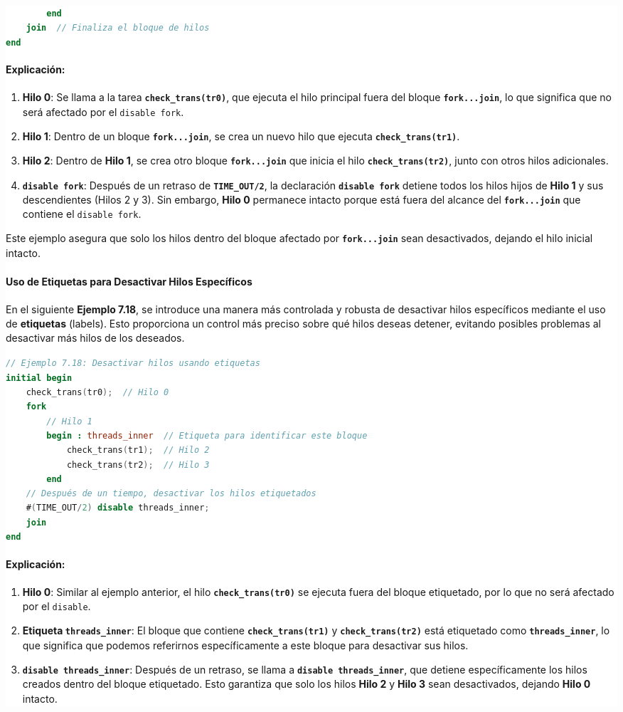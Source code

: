 ~~~verilog
        end
    join  // Finaliza el bloque de hilos
end
~~~

#### Explicación:

1. **Hilo 0**: Se llama a la tarea **`check_trans(tr0)`**, que ejecuta el hilo principal fuera del bloque **`fork...join`**, lo que significa que no será afectado por el `disable fork`.

2. **Hilo 1**: Dentro de un bloque **`fork...join`**, se crea un nuevo hilo que ejecuta **`check_trans(tr1)`**.

3. **Hilo 2**: Dentro de **Hilo 1**, se crea otro bloque **`fork...join`** que inicia el hilo **`check_trans(tr2)`**, junto con otros hilos adicionales.

4. **`disable fork`**: Después de un retraso de **`TIME_OUT/2`**, la declaración **`disable fork`** detiene todos los hilos hijos de **Hilo 1** y sus descendientes (Hilos 2 y 3). Sin embargo, **Hilo 0** permanece intacto porque está fuera del alcance del **`fork...join`** que contiene el `disable fork`.

Este ejemplo asegura que solo los hilos dentro del bloque afectado por **`fork...join`** sean desactivados, dejando el hilo inicial intacto.

#### **Uso de Etiquetas para Desactivar Hilos Específicos**

En el siguiente **Ejemplo 7.18**, se introduce una manera más controlada y robusta de desactivar hilos específicos mediante el uso de **etiquetas** (labels). Esto proporciona un control más preciso sobre qué hilos deseas detener, evitando posibles problemas al desactivar más hilos de los deseados.

~~~verilog
// Ejemplo 7.18: Desactivar hilos usando etiquetas
initial begin
    check_trans(tr0);  // Hilo 0
    fork
        // Hilo 1
        begin : threads_inner  // Etiqueta para identificar este bloque
            check_trans(tr1);  // Hilo 2
            check_trans(tr2);  // Hilo 3
        end
    // Después de un tiempo, desactivar los hilos etiquetados
    #(TIME_OUT/2) disable threads_inner;
    join
end
~~~

#### Explicación:

1. **Hilo 0**: Similar al ejemplo anterior, el hilo **`check_trans(tr0)`** se ejecuta fuera del bloque etiquetado, por lo que no será afectado por el `disable`.

2. **Etiqueta `threads_inner`**: El bloque que contiene **`check_trans(tr1)`** y **`check_trans(tr2)`** está etiquetado como **`threads_inner`**, lo que significa que podemos referirnos específicamente a este bloque para desactivar sus hilos.

3. **`disable threads_inner`**: Después de un retraso, se llama a **`disable threads_inner`**, que detiene específicamente los hilos creados dentro del bloque etiquetado. Esto garantiza que solo los hilos **Hilo 2** y **Hilo 3** sean desactivados, dejando **Hilo 0** intacto.
